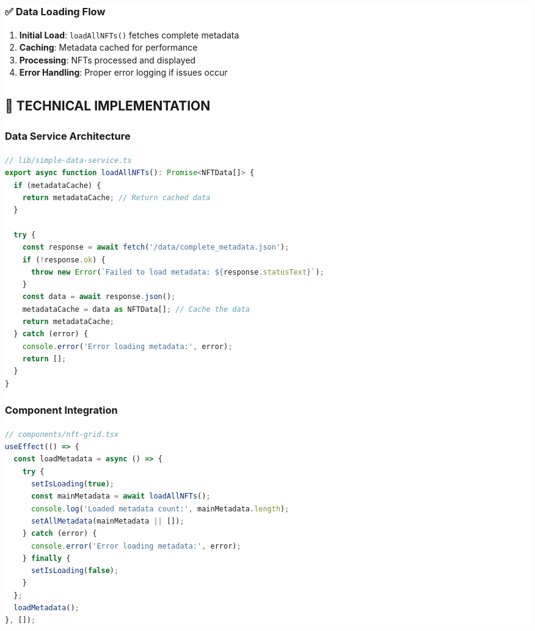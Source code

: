 ### **✅ Data Loading Flow**
1. **Initial Load**: `loadAllNFTs()` fetches complete metadata
2. **Caching**: Metadata cached for performance
3. **Processing**: NFTs processed and displayed
4. **Error Handling**: Proper error logging if issues occur

## 🔧 **TECHNICAL IMPLEMENTATION**

### **Data Service Architecture**
```typescript
// lib/simple-data-service.ts
export async function loadAllNFTs(): Promise<NFTData[]> {
  if (metadataCache) {
    return metadataCache; // Return cached data
  }

  try {
    const response = await fetch('/data/complete_metadata.json');
    if (!response.ok) {
      throw new Error(`Failed to load metadata: ${response.statusText}`);
    }
    const data = await response.json();
    metadataCache = data as NFTData[]; // Cache the data
    return metadataCache;
  } catch (error) {
    console.error('Error loading metadata:', error);
    return [];
  }
}
```

### **Component Integration**
```typescript
// components/nft-grid.tsx
useEffect(() => {
  const loadMetadata = async () => {
    try {
      setIsLoading(true);
      const mainMetadata = await loadAllNFTs();
      console.log('Loaded metadata count:', mainMetadata.length);
      setAllMetadata(mainMetadata || []);
    } catch (error) {
      console.error('Error loading metadata:', error);
    } finally {
      setIsLoading(false);
    }
  };
  loadMetadata();
}, []);
```
